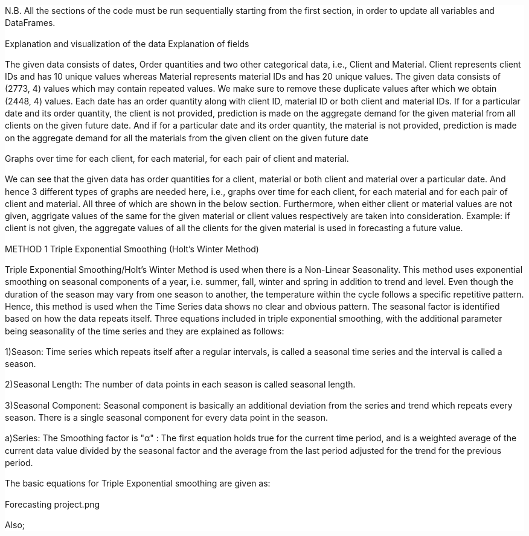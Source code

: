 N.B. All the sections of the code must be run sequentially starting from the first section, in order to update all variables and DataFrames.

Explanation and visualization of the data
Explanation of fields

The given data consists of dates, Order quantities and two other categorical data, i.e., Client and Material. Client represents client IDs and has 10 unique values whereas Material represents material IDs and has 20 unique values. The given data consists of (2773, 4) values which may contain repeated values. We make sure to remove these duplicate values after which we obtain (2448, 4) values. Each date has an order quantity along with client ID, material ID or both client and material IDs. If for a particular date and its order quantity, the client is not provided, prediction is made on the aggregate demand for the given material from all clients on the given future date. And if for a particular date and its order quantity, the material is not provided, prediction is made on the aggregate demand for all the materials from the given client on the given future date

Graphs over time for each client, for each material, for each pair of client and material.

We can see that the given data has order quantities for a client, material or both client and material over a particular date. And hence 3 different types of graphs are needed here, i.e., graphs over time for each client, for each material and for each pair of client and material. All three of which are shown in the below section. Furthermore, when either client or material values are not given, aggrigate values of the same for the given material or client values respectively are taken into consideration. Example: if client is not given, the aggregate values of all the clients for the given material is used in forecasting a future value.

METHOD 1
Triple Exponential Smoothing (Holt’s Winter Method)

Triple Exponential Smoothing/Holt’s Winter Method is used when there is a Non-Linear Seasonality. This method uses exponential smoothing on seasonal components of a year, i.e. summer, fall, winter and spring in addition to trend and level. Even though the duration of the season may vary from one season to another, the temperature within the cycle follows a specific repetitive pattern. Hence, this method is used when the Time Series data shows no clear and obvious pattern. The seasonal factor is identified based on how the data repeats itself. Three equations included in triple exponential smoothing, with the additional parameter being seasonality of the time series and they are explained as follows:

1)Season: Time series which repeats itself after a regular intervals, is called a seasonal time series and the interval is called a season.

2)Seasonal Length: The number of data points in each season is called seasonal length.

3)Seasonal Component: Seasonal component is basically an additional deviation from the series and trend which repeats every season. There is a single seasonal component for every data point in the season.

a)Series: The Smoothing factor is "α" : The first equation holds true for the current time period, and is a weighted average of the current data value divided by the seasonal factor and the average from the last period adjusted for the trend for the previous period.

The basic equations for Triple Exponential smoothing are given as:

Forecasting project.png

Also;
